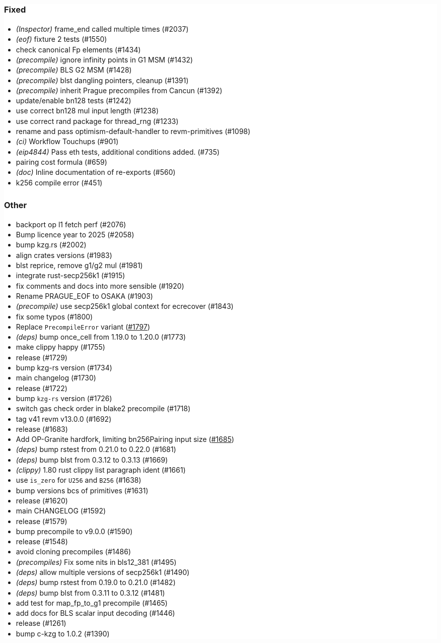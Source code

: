 ### Fixed

- *(Inspector)* frame_end called multiple times (#2037)
- *(eof)* fixture 2 tests (#1550)
- check canonical Fp elements (#1434)
- *(precompile)* ignore infinity points in G1 MSM (#1432)
- *(precompile)* BLS G2 MSM (#1428)
- *(precompile)* blst dangling pointers, cleanup (#1391)
- *(precompile)* inherit Prague precompiles from Cancun (#1392)
- update/enable bn128 tests (#1242)
- use correct bn128 mul input length (#1238)
- use correct rand package for thread_rng (#1233)
- rename and pass optimism-default-handler to revm-primitives (#1098)
- *(ci)* Workflow Touchups (#901)
- *(eip4844)* Pass eth tests, additional conditions added. (#735)
- pairing cost formula  (#659)
- *(doc)* Inline documentation of re-exports (#560)
- k256 compile error (#451)

### Other

- backport op l1 fetch perf (#2076)
- Bump licence year to 2025 (#2058)
- bump kzg.rs (#2002)
- align crates versions (#1983)
- blst reprice, remove g1/g2 mul (#1981)
- integrate rust-secp256k1 (#1915)
- fix comments and docs into more sensible (#1920)
- Rename PRAGUE_EOF to OSAKA (#1903)
- *(precompile)* use secp256k1 global context for ecrecover (#1843)
- fix some typos (#1800)
- Replace `PrecompileError` variant ([#1797](https://github.com/Ayushdubey86/revm/pull/1797))
- *(deps)* bump once_cell from 1.19.0 to 1.20.0 (#1773)
- make clippy happy (#1755)
- release (#1729)
- bump kzg-rs version (#1734)
- main changelog (#1730)
- release (#1722)
- bump `kzg-rs` version (#1726)
- switch gas check order in blake2 precompile (#1718)
- tag v41 revm v13.0.0 (#1692)
- release (#1683)
- Add OP-Granite hardfork, limiting bn256Pairing input size ([#1685](https://github.com/Ayushdubey86/revm/pull/1685))
- *(deps)* bump rstest from 0.21.0 to 0.22.0 (#1681)
- *(deps)* bump blst from 0.3.12 to 0.3.13 (#1669)
- *(clippy)* 1.80 rust clippy list paragraph ident (#1661)
- use `is_zero` for `U256` and `B256` (#1638)
- bump versions bcs of primitives (#1631)
- release (#1620)
- main CHANGELOG (#1592)
- release (#1579)
- bump precompile to v9.0.0 (#1590)
- release (#1548)
- avoid cloning precompiles (#1486)
- *(precompiles)* Fix some nits in bls12_381 (#1495)
- *(deps)* allow multiple versions of secp256k1 (#1490)
- *(deps)* bump rstest from 0.19.0 to 0.21.0 (#1482)
- *(deps)* bump blst from 0.3.11 to 0.3.12 (#1481)
- add test for map_fp_to_g1 precompile (#1465)
- add docs for BLS scalar input decoding (#1446)
- release (#1261)
- bump c-kzg to 1.0.2 (#1390)